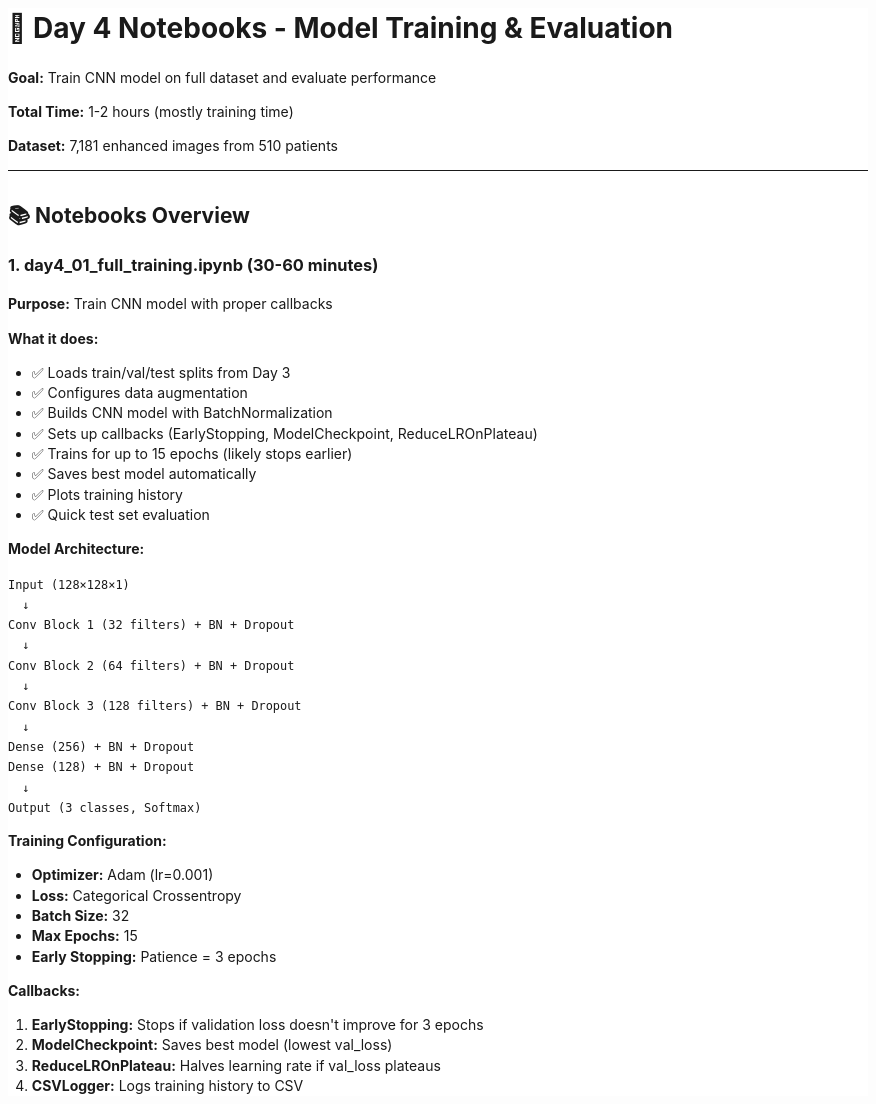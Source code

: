 # 📘 Day 4 Notebooks - Model Training & Evaluation

**Goal:** Train CNN model on full dataset and evaluate performance

**Total Time:** 1-2 hours (mostly training time)

**Dataset:** 7,181 enhanced images from 510 patients

---

## 📚 Notebooks Overview

### **1. day4_01_full_training.ipynb** (30-60 minutes)

**Purpose:** Train CNN model with proper callbacks

**What it does:**
- ✅ Loads train/val/test splits from Day 3
- ✅ Configures data augmentation
- ✅ Builds CNN model with BatchNormalization
- ✅ Sets up callbacks (EarlyStopping, ModelCheckpoint, ReduceLROnPlateau)
- ✅ Trains for up to 15 epochs (likely stops earlier)
- ✅ Saves best model automatically
- ✅ Plots training history
- ✅ Quick test set evaluation

**Model Architecture:**
```
Input (128×128×1)
  ↓
Conv Block 1 (32 filters) + BN + Dropout
  ↓
Conv Block 2 (64 filters) + BN + Dropout
  ↓
Conv Block 3 (128 filters) + BN + Dropout
  ↓
Dense (256) + BN + Dropout
Dense (128) + BN + Dropout
  ↓
Output (3 classes, Softmax)
```

**Training Configuration:**
- **Optimizer:** Adam (lr=0.001)
- **Loss:** Categorical Crossentropy
- **Batch Size:** 32
- **Max Epochs:** 15
- **Early Stopping:** Patience = 3 epochs

**Callbacks:**
1. **EarlyStopping:** Stops if validation loss doesn't improve for 3 epochs
2. **ModelCheckpoint:** Saves best model (lowest val_loss)
3. **ReduceLROnPlateau:** Halves learning rate if val_loss plateaus
4. **CSVLogger:** Logs training history to CSV
